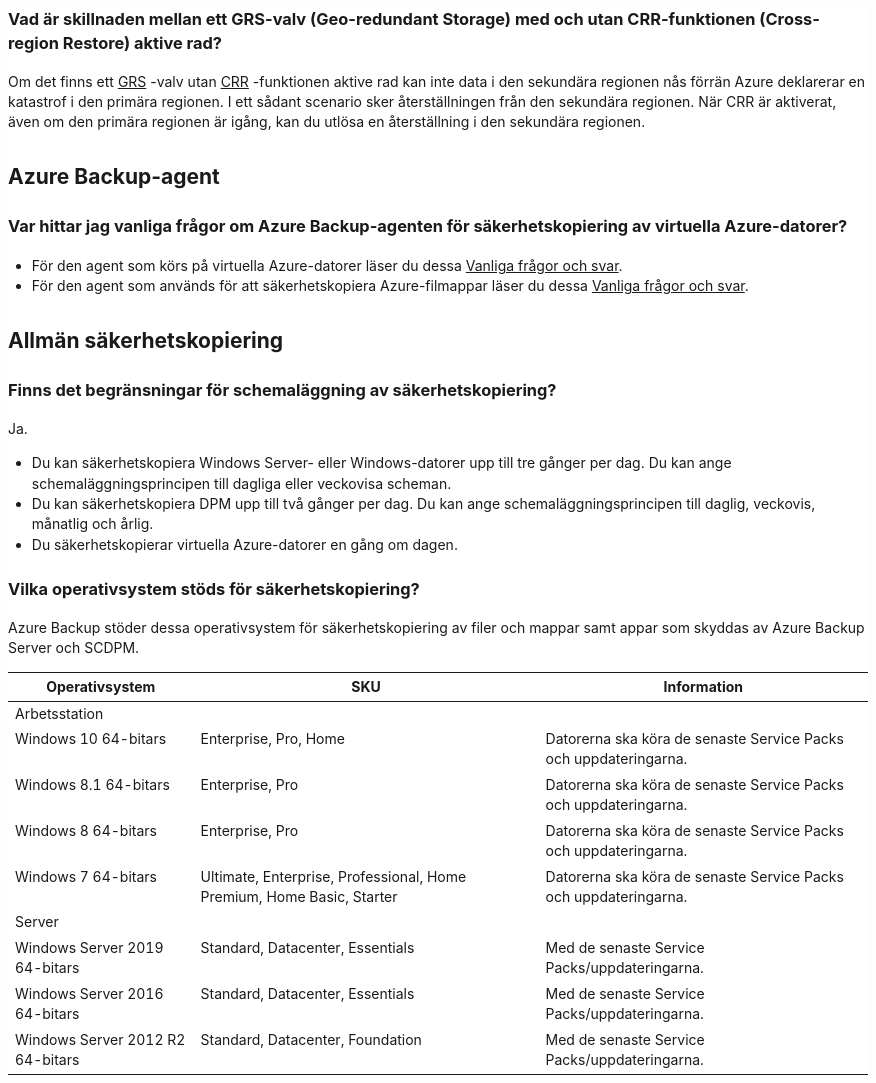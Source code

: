 ### <a name="what-is-the-difference-between-a-geo-redundant-storage-grs-vault-with-and-without-the-cross-region-restore-crr-capability-enabled"></a>Vad är skillnaden mellan ett GRS-valv (Geo-redundant Storage) med och utan CRR-funktionen (Cross-region Restore) aktive rad?

Om det finns ett [GRS](azure-backup-glossary.md#grs) -valv utan [CRR](azure-backup-glossary.md#cross-region-restore-crr) -funktionen aktive rad kan inte data i den sekundära regionen nås förrän Azure deklarerar en katastrof i den primära regionen. I ett sådant scenario sker återställningen från den sekundära regionen. När CRR är aktiverat, även om den primära regionen är igång, kan du utlösa en återställning i den sekundära regionen.

## <a name="azure-backup-agent"></a>Azure Backup-agent

### <a name="where-can-i-find-common-questions-about-the-azure-backup-agent-for-azure-vm-backup"></a>Var hittar jag vanliga frågor om Azure Backup-agenten för säkerhetskopiering av virtuella Azure-datorer?

- För den agent som körs på virtuella Azure-datorer läser du dessa [Vanliga frågor och svar](backup-azure-vm-backup-faq.md).
- För den agent som används för att säkerhetskopiera Azure-filmappar läser du dessa [Vanliga frågor och svar](backup-azure-file-folder-backup-faq.md).

## <a name="general-backup"></a>Allmän säkerhetskopiering

### <a name="are-there-limits-on-backup-scheduling"></a>Finns det begränsningar för schemaläggning av säkerhetskopiering?

Ja.

- Du kan säkerhetskopiera Windows Server- eller Windows-datorer upp till tre gånger per dag. Du kan ange schemaläggningsprincipen till dagliga eller veckovisa scheman.
- Du kan säkerhetskopiera DPM upp till två gånger per dag. Du kan ange schemaläggningsprincipen till daglig, veckovis, månatlig och årlig.
- Du säkerhetskopierar virtuella Azure-datorer en gång om dagen.

### <a name="what-operating-systems-are-supported-for-backup"></a>Vilka operativsystem stöds för säkerhetskopiering?

Azure Backup stöder dessa operativsystem för säkerhetskopiering av filer och mappar samt appar som skyddas av Azure Backup Server och SCDPM.

**Operativsystem** | **SKU** | **Information**
--- | --- | ---
Arbetsstation | |
Windows 10 64-bitars | Enterprise, Pro, Home | Datorerna ska köra de senaste Service Packs och uppdateringarna.
Windows 8.1 64-bitars | Enterprise, Pro | Datorerna ska köra de senaste Service Packs och uppdateringarna.
Windows 8 64-bitars | Enterprise, Pro | Datorerna ska köra de senaste Service Packs och uppdateringarna.
Windows 7 64-bitars | Ultimate, Enterprise, Professional, Home Premium, Home Basic, Starter | Datorerna ska köra de senaste Service Packs och uppdateringarna.
Server | |
Windows Server 2019 64-bitars | Standard, Datacenter, Essentials | Med de senaste Service Packs/uppdateringarna.
Windows Server 2016 64-bitars | Standard, Datacenter, Essentials | Med de senaste Service Packs/uppdateringarna.
Windows Server 2012 R2 64-bitars | Standard, Datacenter, Foundation | Med de senaste Service Packs/uppdateringarna.